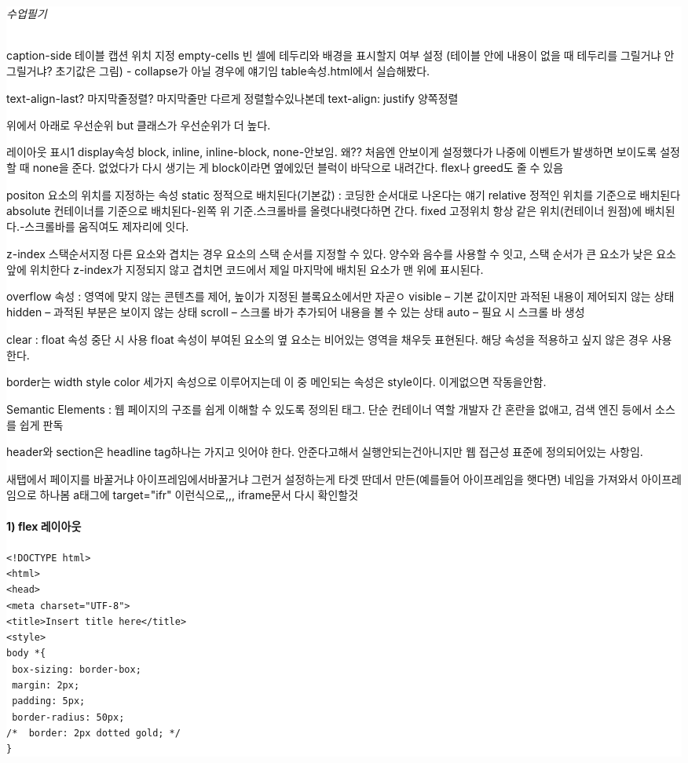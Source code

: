 ###### 수업필기
caption-side 테이블 캡션 위치 지정
empty-cells 빈 셀에 테두리와 배경을 표시할지 여부 설정
(테이블 안에 내용이 없을 때 테두리를 그릴거냐 안그릴거냐? 초기값은 그림) - collapse가 아닐 경우에 얘기임
 table속성.html에서 실습해봤다.

text-align-last? 마지막줄정렬? 마지막줄만 다르게 정렬할수있나본데
text-align: justify 양쪽정렬

위에서 아래로 우선순위
but 클래스가 우선순위가 더 높다.

레이아웃 표시1 display속성
block, inline, inline-block, none-안보임. 왜??
처음엔 안보이게 설정했다가 나중에 이벤트가 발생하면 보이도록 설정할 때 none을 준다.
없었다가 다시 생기는 게 block이라면 옆에있던 블럭이 바닥으로 내려간다.
flex나 greed도 줄 수 있음

positon 요소의 위치를 지정하는 속성
static 정적으로 배치된다(기본값) : 코딩한 순서대로 나온다는 얘기
relative 정적인 위치를 기준으로 배치된다
absolute 컨테이너를 기준으로 배치된다-왼쪽 위 기준.스크롤바를 올렷다내렷다하면 간다.
fixed 고정위치 항상 같은 위치(컨테이너 원점)에 배치된다.-스크롤바를 움직여도 제자리에 잇다.

z-index 스택순서지정
다른 요소와 겹치는 경우 요소의 스택 순서를 지정할 수 있다.
양수와 음수를 사용할 수 잇고, 스택 순서가 큰 요소가 낮은 요소 앞에 위치한다
z-index가 지정되지 않고 겹치면 코드에서 제일 마지막에 배치된 요소가 맨 위에 표시된다.


overflow 속성 : 영역에 맞지 않는 콘텐츠를 제어, 높이가 지정된 블록요소에서만 자곧ㅇ
visible – 기본 값이지만 과적된 내용이 제어되지 않는 상태
hidden – 과적된 부분은 보이지 않는 상태
scroll – 스크롤 바가 추가되어 내용을 볼 수 있는 상태
auto – 필요 시 스크롤 바 생성

clear : float 속성 중단 시 사용
float 속성이 부여된 요소의 옆 요소는 비어있는 영역을 채우듯 표현된다.
해당 속성을 적용하고 싶지 않은 경우 사용한다.

border는 width style color 세가지 속성으로 이루어지는데 이 중 메인되는 속성은 style이다.
이게없으면 작동을안함.

Semantic Elements : 웹 페이지의 구조를 쉽게 이해할 수 있도록 정의된 태그. 단순 컨테이너 역할
개발자 간 혼란을 없애고, 검색 엔진 등에서 소스를 쉽게 판독

header와 section은 headline tag하나는 가지고 잇어야 한다.
안준다고해서 실행안되는건아니지만 웹 접근성 표준에 정의되어있는 사항임.

새탭에서 페이지를 바꿀거냐 아이프레임에서바꿀거냐 그런거 설정하는게 타겟
딴데서 만든(예를들어 아이프레임을 햇다면) 네임을 가져와서 아이프레임으로 하나봄
a태그에 target="ifr" 이런식으로,,,
iframe문서 다시 확인할것

#### 1) flex 레이아웃
```
<!DOCTYPE html>
<html>
<head>
<meta charset="UTF-8">
<title>Insert title here</title>
<style>
body *{
 box-sizing: border-box;
 margin: 2px;
 padding: 5px;
 border-radius: 50px;
/*  border: 2px dotted gold; */
}
```